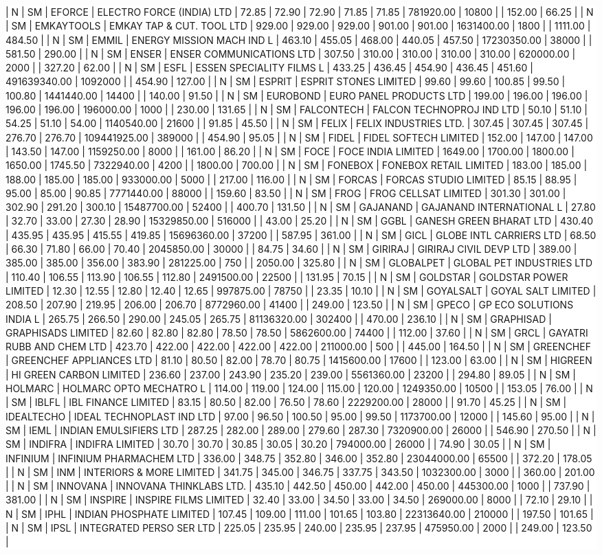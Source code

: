 | N | SM | EFORCE | ELECTRO FORCE (INDIA) LTD | 72.85 | 72.90 | 72.90 | 71.85 | 71.85 | 781920.00 | 10800 |  | 152.00 | 66.25 |
| N | SM | EMKAYTOOLS | EMKAY TAP & CUT. TOOL LTD | 929.00 | 929.00 | 929.00 | 901.00 | 901.00 | 1631400.00 | 1800 |  | 1111.00 | 484.50 |
| N | SM | EMMIL | ENERGY MISSION MACH IND L | 463.10 | 455.05 | 468.00 | 440.05 | 457.50 | 17230350.00 | 38000 |  | 581.50 | 290.00 |
| N | SM | ENSER | ENSER COMMUNICATIONS LTD | 307.50 | 310.00 | 310.00 | 310.00 | 310.00 | 620000.00 | 2000 |  | 327.20 | 62.00 |
| N | SM | ESFL | ESSEN SPECIALITY FILMS L | 433.25 | 436.45 | 454.90 | 436.45 | 451.60 | 491639340.00 | 1092000 |  | 454.90 | 127.00 |
| N | SM | ESPRIT | ESPRIT STONES LIMITED | 99.60 | 99.60 | 100.85 | 99.50 | 100.80 | 1441440.00 | 14400 |  | 140.00 | 91.50 |
| N | SM | EUROBOND | EURO PANEL PRODUCTS LTD | 199.00 | 196.00 | 196.00 | 196.00 | 196.00 | 196000.00 | 1000 |  | 230.00 | 131.65 |
| N | SM | FALCONTECH | FALCON TECHNOPROJ IND LTD | 50.10 | 51.10 | 54.25 | 51.10 | 54.00 | 1140540.00 | 21600 |  | 91.85 | 45.50 |
| N | SM | FELIX | FELIX INDUSTRIES LTD. | 307.45 | 307.45 | 307.45 | 276.70 | 276.70 | 109441925.00 | 389000 |  | 454.90 | 95.05 |
| N | SM | FIDEL | FIDEL SOFTECH LIMITED | 152.00 | 147.00 | 147.00 | 143.50 | 147.00 | 1159250.00 | 8000 |  | 161.00 | 86.20 |
| N | SM | FOCE | FOCE INDIA LIMITED | 1649.00 | 1700.00 | 1800.00 | 1650.00 | 1745.50 | 7322940.00 | 4200 |  | 1800.00 | 700.00 |
| N | SM | FONEBOX | FONEBOX RETAIL LIMITED | 183.00 | 185.00 | 188.00 | 185.00 | 185.00 | 933000.00 | 5000 |  | 217.00 | 116.00 |
| N | SM | FORCAS | FORCAS STUDIO LIMITED | 85.15 | 88.95 | 95.00 | 85.00 | 90.85 | 7771440.00 | 88000 |  | 159.60 | 83.50 |
| N | SM | FROG | FROG CELLSAT LIMITED | 301.30 | 301.00 | 302.90 | 291.20 | 300.10 | 15487700.00 | 52400 |  | 400.70 | 131.50 |
| N | SM | GAJANAND | GAJANAND INTERNATIONAL L | 27.80 | 32.70 | 33.00 | 27.30 | 28.90 | 15329850.00 | 516000 |  | 43.00 | 25.20 |
| N | SM | GGBL | GANESH GREEN BHARAT LTD | 430.40 | 435.95 | 435.95 | 415.55 | 419.85 | 15696360.00 | 37200 |  | 587.95 | 361.00 |
| N | SM | GICL | GLOBE INTL CARRIERS LTD | 68.50 | 66.30 | 71.80 | 66.00 | 70.40 | 2045850.00 | 30000 |  | 84.75 | 34.60 |
| N | SM | GIRIRAJ | GIRIRAJ CIVIL DEVP LTD | 389.00 | 385.00 | 385.00 | 356.00 | 383.90 | 281225.00 | 750 |  | 2050.00 | 325.80 |
| N | SM | GLOBALPET | GLOBAL PET INDUSTRIES LTD | 110.40 | 106.55 | 113.90 | 106.55 | 112.80 | 2491500.00 | 22500 |  | 131.95 | 70.15 |
| N | SM | GOLDSTAR | GOLDSTAR POWER LIMITED | 12.30 | 12.55 | 12.80 | 12.40 | 12.65 | 997875.00 | 78750 |  | 23.35 | 10.10 |
| N | SM | GOYALSALT | GOYAL SALT LIMITED | 208.50 | 207.90 | 219.95 | 206.00 | 206.70 | 8772960.00 | 41400 |  | 249.00 | 123.50 |
| N | SM | GPECO | GP ECO SOLUTIONS INDIA L | 265.75 | 266.50 | 290.00 | 245.05 | 265.75 | 81136320.00 | 302400 |  | 470.00 | 236.10 |
| N | SM | GRAPHISAD | GRAPHISADS LIMITED | 82.60 | 82.80 | 82.80 | 78.50 | 78.50 | 5862600.00 | 74400 |  | 112.00 | 37.60 |
| N | SM | GRCL | GAYATRI RUBB AND CHEM LTD | 423.70 | 422.00 | 422.00 | 422.00 | 422.00 | 211000.00 | 500 |  | 445.00 | 164.50 |
| N | SM | GREENCHEF | GREENCHEF APPLIANCES LTD | 81.10 | 80.50 | 82.00 | 78.70 | 80.75 | 1415600.00 | 17600 |  | 123.00 | 63.00 |
| N | SM | HIGREEN | HI GREEN CARBON LIMITED | 236.60 | 237.00 | 243.90 | 235.20 | 239.00 | 5561360.00 | 23200 |  | 294.80 | 89.05 |
| N | SM | HOLMARC | HOLMARC OPTO MECHATRO L | 114.00 | 119.00 | 124.00 | 115.00 | 120.00 | 1249350.00 | 10500 |  | 153.05 | 76.00 |
| N | SM | IBLFL | IBL FINANCE LIMITED | 83.15 | 80.50 | 82.00 | 76.50 | 78.60 | 2229200.00 | 28000 |  | 91.70 | 45.25 |
| N | SM | IDEALTECHO | IDEAL TECHNOPLAST IND LTD | 97.00 | 96.50 | 100.50 | 95.00 | 99.50 | 1173700.00 | 12000 |  | 145.60 | 95.00 |
| N | SM | IEML | INDIAN EMULSIFIERS LTD | 287.25 | 282.00 | 289.00 | 279.60 | 287.30 | 7320900.00 | 26000 |  | 546.90 | 270.50 |
| N | SM | INDIFRA | INDIFRA LIMITED | 30.70 | 30.70 | 30.85 | 30.05 | 30.20 | 794000.00 | 26000 |  | 74.90 | 30.05 |
| N | SM | INFINIUM | INFINIUM PHARMACHEM LTD | 336.00 | 348.75 | 352.80 | 346.00 | 352.80 | 23044000.00 | 65500 |  | 372.20 | 178.05 |
| N | SM | INM | INTERIORS & MORE LIMITED | 341.75 | 345.00 | 346.75 | 337.75 | 343.50 | 1032300.00 | 3000 |  | 360.00 | 201.00 |
| N | SM | INNOVANA | INNOVANA THINKLABS LTD. | 435.10 | 442.50 | 450.00 | 442.00 | 450.00 | 445300.00 | 1000 |  | 737.90 | 381.00 |
| N | SM | INSPIRE | INSPIRE FILMS LIMITED | 32.40 | 33.00 | 34.50 | 33.00 | 34.50 | 269000.00 | 8000 |  | 72.10 | 29.10 |
| N | SM | IPHL | INDIAN PHOSPHATE LIMITED | 107.45 | 109.00 | 111.00 | 101.65 | 103.80 | 22313640.00 | 210000 |  | 197.50 | 101.65 |
| N | SM | IPSL | INTEGRATED PERSO SER LTD | 225.05 | 235.95 | 240.00 | 235.95 | 237.95 | 475950.00 | 2000 |  | 249.00 | 123.50 |